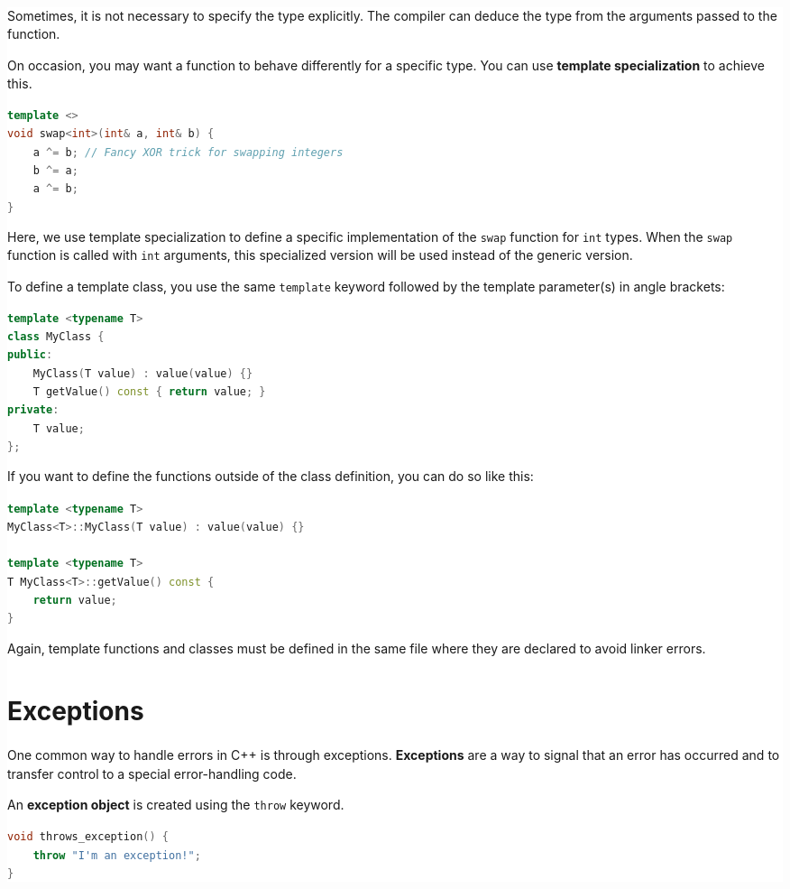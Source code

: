Sometimes, it is not necessary to specify the type explicitly. The compiler can deduce the type from the arguments passed to the function.

On occasion, you may want a function to behave differently for a specific type. You can use **template specialization** to achieve this.

```cpp
template <>
void swap<int>(int& a, int& b) {
    a ^= b; // Fancy XOR trick for swapping integers
    b ^= a;
    a ^= b;
}
```

Here, we use template specialization to define a specific implementation of the `swap` function for `int` types. When the `swap` function is called with `int` arguments, this specialized version will be used instead of the generic version.

To define a template class, you use the same `template` keyword followed by the template parameter(s) in angle brackets:
```cpp
template <typename T>
class MyClass {
public:
    MyClass(T value) : value(value) {}
    T getValue() const { return value; }
private:
    T value;
};
```

If you want to define the functions outside of the class definition, you can do so like this:
```cpp
template <typename T>
MyClass<T>::MyClass(T value) : value(value) {}

template <typename T>
T MyClass<T>::getValue() const {
    return value;
}
```

Again, template functions and classes must be defined in the same file where they are declared to avoid linker errors.

# Exceptions

One common way to handle errors in C++ is through exceptions. **Exceptions** are a way to signal that an error has occurred and to transfer control to a special error-handling code.

An **exception object** is created using the `throw` keyword.
```cpp
void throws_exception() {
    throw "I'm an exception!";
}
```
